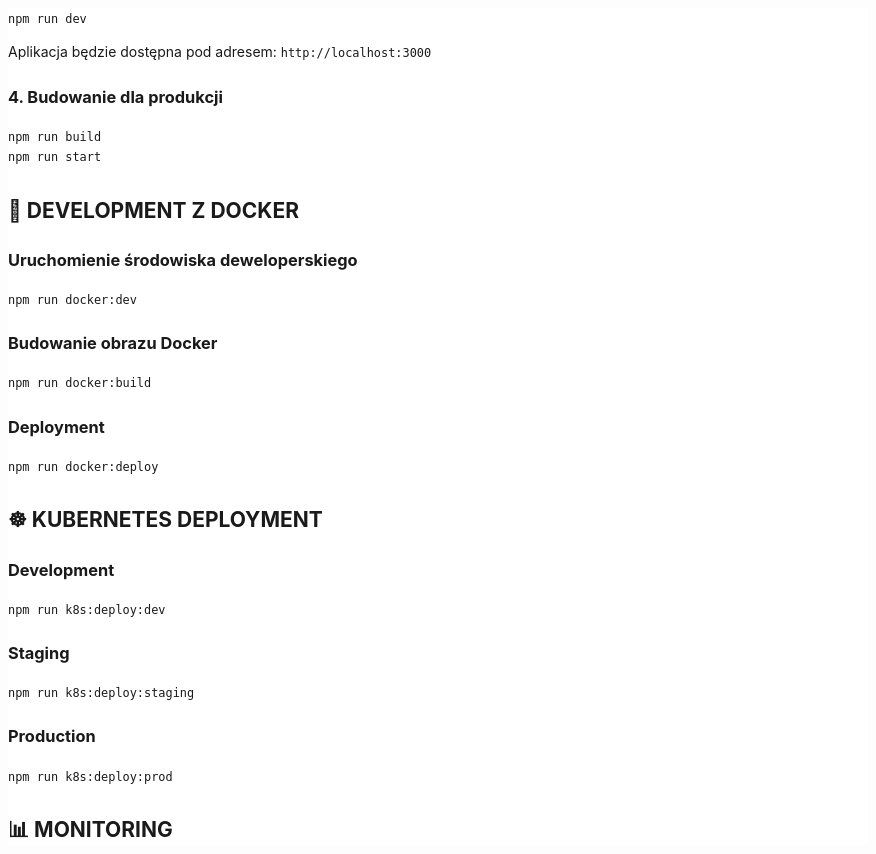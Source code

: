 ```bash
npm run dev
```

Aplikacja będzie dostępna pod adresem: `http://localhost:3000`

### **4. Budowanie dla produkcji**

```bash
npm run build
npm run start
```

## 🐳 **DEVELOPMENT Z DOCKER**

### **Uruchomienie środowiska deweloperskiego**

```bash
npm run docker:dev
```

### **Budowanie obrazu Docker**

```bash
npm run docker:build
```

### **Deployment**

```bash
npm run docker:deploy
```

## ☸️ **KUBERNETES DEPLOYMENT**

### **Development**

```bash
npm run k8s:deploy:dev
```

### **Staging**

```bash
npm run k8s:deploy:staging
```

### **Production**

```bash
npm run k8s:deploy:prod
```

## 📊 **MONITORING**
